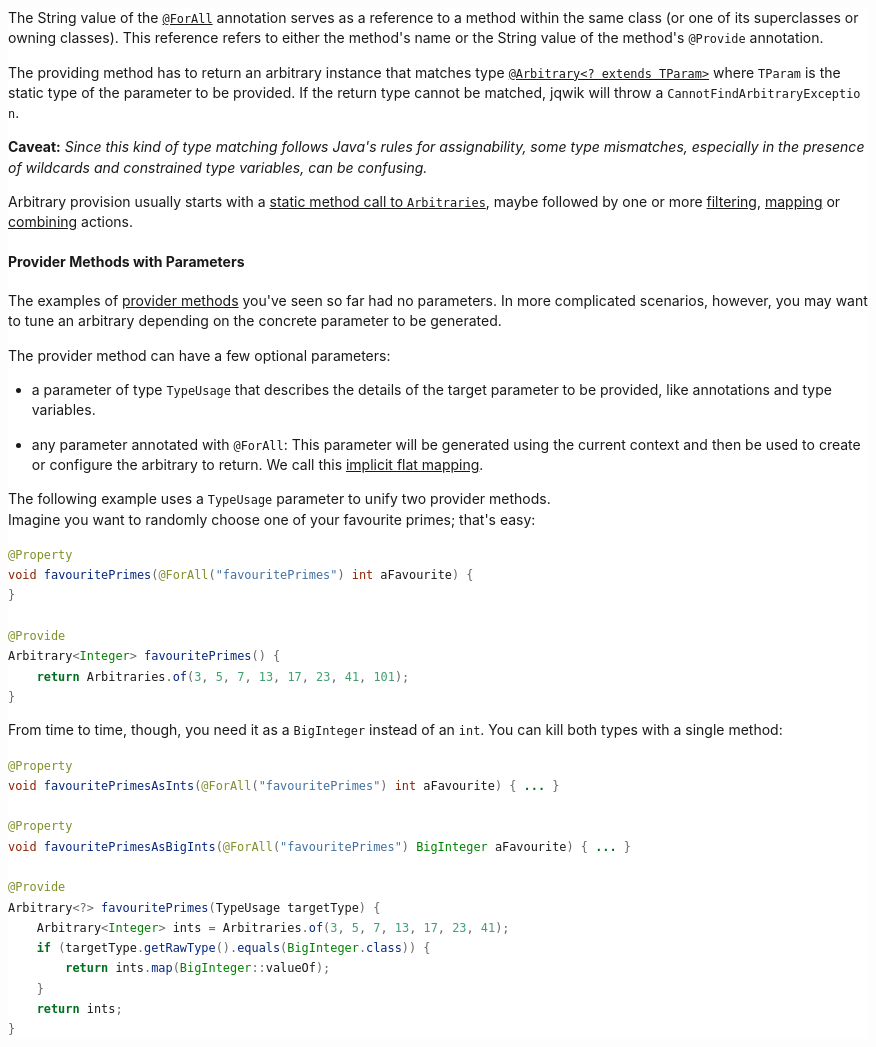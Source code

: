 The String value of the [`@ForAll`](/docs/1.8.4/javadoc/net/jqwik/api/ForAll.html)
annotation serves as a reference to a
method within the same class (or one of its superclasses or owning classes).
This reference refers to either the method's name or the String value
of the method's `@Provide` annotation.

The providing method has to return an arbitrary instance that matches type
[`@Arbitrary<? extends TParam>`](/docs/1.8.4/javadoc/net/jqwik/api/Arbitrary.html)
where `TParam` is the static type of the parameter to be provided.
If the return type cannot be matched, jqwik will throw a `CannotFindArbitraryException`.

**Caveat:**
_Since this kind of type matching follows Java's rules for assignability,
some type mismatches, especially in the presence of wildcards and constrained type variables, 
can be confusing._

Arbitrary provision usually starts with a
[static method call to `Arbitraries`](#static-arbitraries-methods), maybe followed
by one or more [filtering](#filtering), [mapping](#mapping) or
[combining](#combining-arbitraries) actions.

#### Provider Methods with Parameters

The examples of [provider methods](#parameter-provider-methods) you've seen so far
had no parameters. In more complicated scenarios, however, you may want to tune
an arbitrary depending on the concrete parameter to be generated.

The provider method can have a few optional parameters:

- a parameter of type `TypeUsage`
  that describes the details of the target parameter to be provided,
  like annotations and type variables.

- any parameter annotated with `@ForAll`: This parameter will be generated using
  the current context and then be used to create or configure the arbitrary to return.
  We call this [implicit flat mapping](#implicit-flat-mapping).

The following example uses a `TypeUsage` parameter to unify two provider methods.  
Imagine you want to randomly choose one of your favourite primes; that's easy:

```java
@Property
void favouritePrimes(@ForAll("favouritePrimes") int aFavourite) {
}

@Provide
Arbitrary<Integer> favouritePrimes() {
	return Arbitraries.of(3, 5, 7, 13, 17, 23, 41, 101);
}
```

From time to time, though, you need it as a `BigInteger` instead of an `int`. 
You can kill both types with a single method:

```java
@Property
void favouritePrimesAsInts(@ForAll("favouritePrimes") int aFavourite) { ... }

@Property
void favouritePrimesAsBigInts(@ForAll("favouritePrimes") BigInteger aFavourite) { ... }

@Provide
Arbitrary<?> favouritePrimes(TypeUsage targetType) {
	Arbitrary<Integer> ints = Arbitraries.of(3, 5, 7, 13, 17, 23, 41);
	if (targetType.getRawType().equals(BigInteger.class)) {
		return ints.map(BigInteger::valueOf);
	}
	return ints;
}
```
